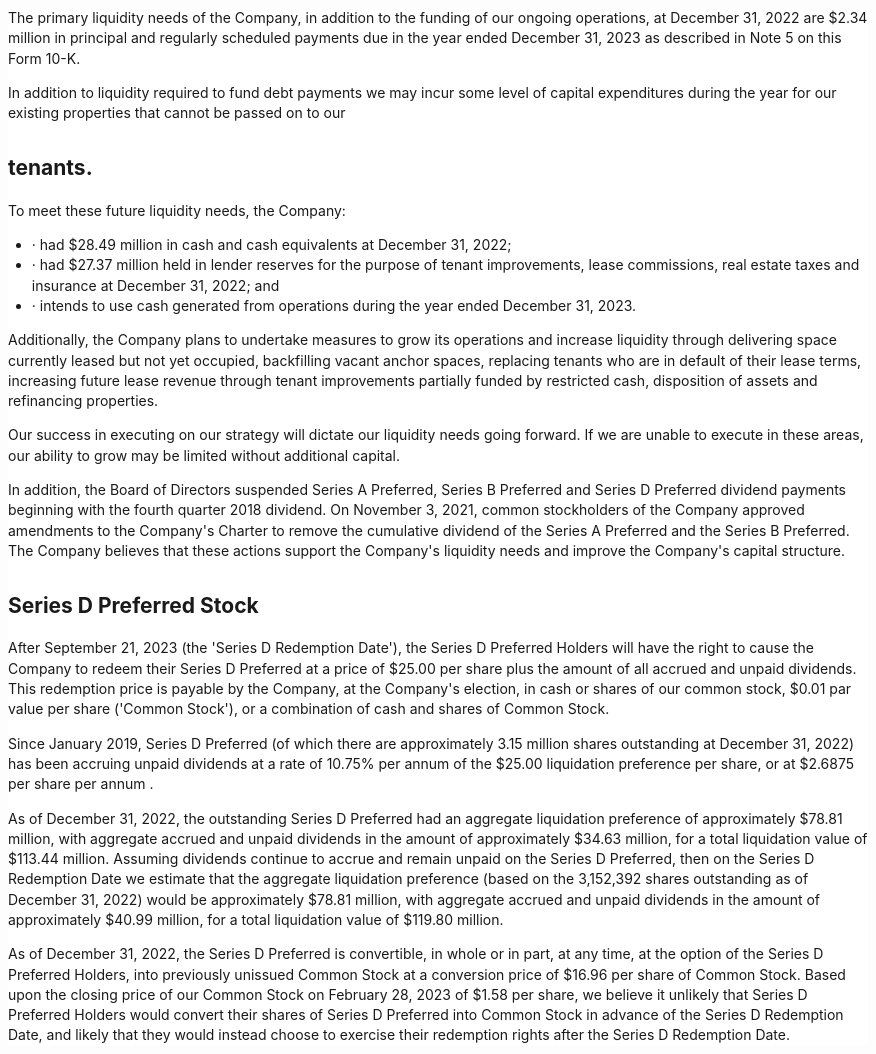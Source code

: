 The primary liquidity needs of the Company, in addition to the funding of our ongoing operations, at December 31, 2022 are $2.34 million in principal and regularly scheduled payments due in the year ended December 31, 2023 as described in Note 5 on this Form 10-K.

In addition to liquidity required to fund debt payments we may incur some level of capital expenditures during the year for our existing properties that cannot be passed on to our

## tenants.

To meet these future liquidity needs, the Company:

- · had $28.49 million in cash and cash equivalents at December 31, 2022;
- · had $27.37 million held in lender reserves for the purpose of tenant improvements, lease commissions, real estate taxes and insurance at December 31, 2022; and
- · intends to use cash generated from operations during the year ended December 31, 2023.

Additionally, the Company plans to undertake measures to grow its operations and increase liquidity through delivering space currently leased but not yet occupied, backfilling vacant anchor spaces, replacing tenants who are in default of their lease terms, increasing future lease revenue through tenant improvements partially funded by restricted cash, disposition of assets and refinancing properties.

Our success in executing on our strategy will dictate our liquidity needs going forward. If we are unable to execute in these areas, our ability to grow may be limited without additional capital.

In addition, the Board of Directors suspended Series A Preferred, Series B Preferred and Series D Preferred dividend payments beginning with the fourth quarter 2018 dividend. On November 3, 2021, common stockholders of the Company approved amendments to the Company's Charter to remove the cumulative dividend of the Series A Preferred and the Series B Preferred. The Company believes that these actions support the Company's liquidity needs and improve the Company's capital structure.

## Series D Preferred Stock

After September 21, 2023 (the 'Series D Redemption Date'), the Series D Preferred Holders will have the right to cause the Company to redeem their Series D Preferred at a price of $25.00 per share plus the amount of all accrued and unpaid dividends. This redemption price is payable by the Company, at the Company's election, in cash or shares of our common stock, $0.01 par value per share ('Common Stock'), or a combination of cash and shares of Common Stock.

Since January 2019, Series D Preferred (of which there are approximately 3.15 million shares outstanding at December 31, 2022) has been accruing unpaid dividends at a rate of 10.75% per annum of the $25.00 liquidation preference per share, or at $2.6875 per share per annum .

As  of  December  31,  2022,  the  outstanding  Series  D  Preferred  had  an  aggregate  liquidation  preference  of  approximately  $78.81  million,  with  aggregate  accrued  and  unpaid dividends  in  the  amount  of  approximately  $34.63  million,  for  a  total  liquidation  value  of  $113.44  million. Assuming  dividends  continue  to  accrue  and  remain  unpaid  on  the  Series  D Preferred, then on the Series D Redemption Date we estimate that the aggregate liquidation preference (based on the 3,152,392 shares outstanding as of December 31, 2022) would be approximately $78.81 million, with aggregate accrued and unpaid dividends in the amount of approximately $40.99 million, for a total liquidation value of $119.80 million.

As of December 31, 2022, the Series D Preferred is convertible, in whole or in part, at any time, at the option of the Series D Preferred Holders, into previously unissued Common Stock at a conversion price of $16.96 per share of Common Stock. Based upon the closing price of our Common Stock on February 28, 2023 of $1.58 per share, we believe it unlikely that Series D Preferred Holders would convert their shares of Series D Preferred into Common Stock in advance of the Series D Redemption Date, and likely that they would instead choose to exercise their redemption rights after the Series D Redemption Date.
